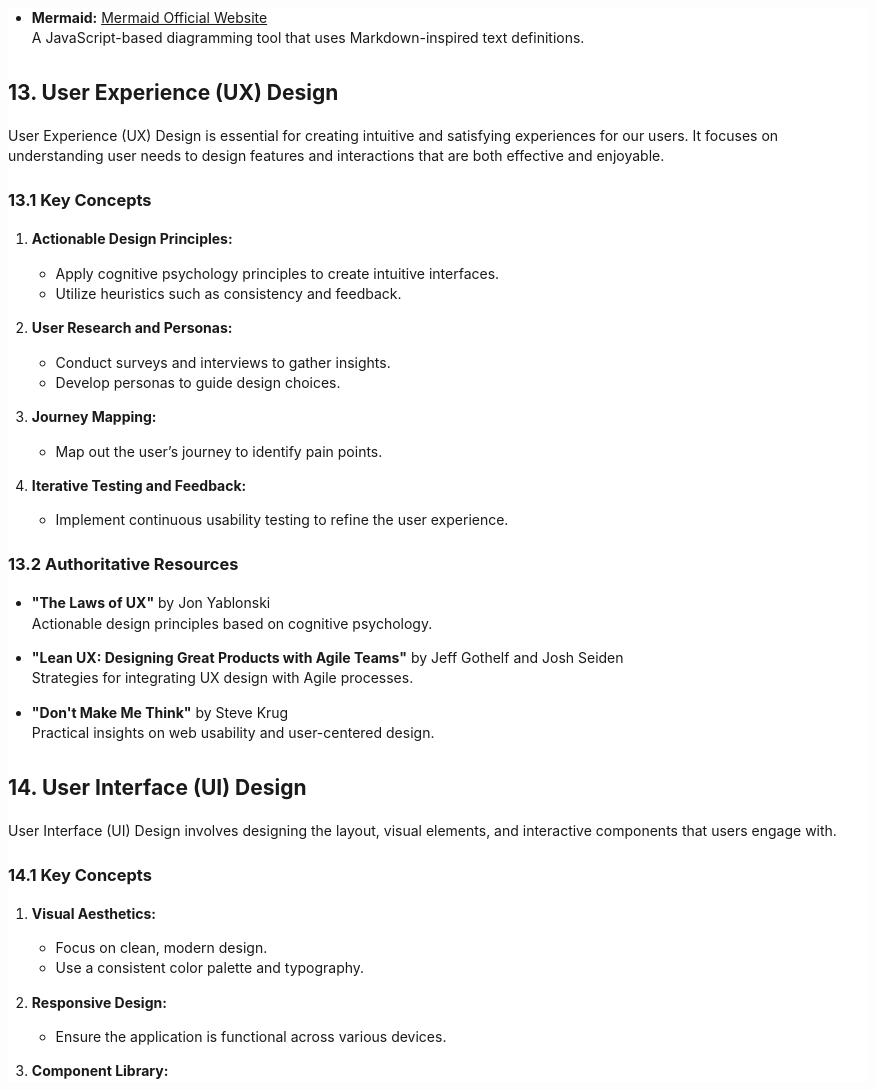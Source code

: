 - **Mermaid:** [Mermaid Official Website](https://mermaid.js.org/)  
  A JavaScript-based diagramming tool that uses Markdown-inspired text definitions.

## 13. User Experience (UX) Design

User Experience (UX) Design is essential for creating intuitive and satisfying experiences for our users. It focuses on understanding user needs to design features and interactions that are both effective and enjoyable.

### 13.1 Key Concepts

1. **Actionable Design Principles:**

   - Apply cognitive psychology principles to create intuitive interfaces.
   - Utilize heuristics such as consistency and feedback.

2. **User Research and Personas:**

   - Conduct surveys and interviews to gather insights.
   - Develop personas to guide design choices.

3. **Journey Mapping:**

   - Map out the user’s journey to identify pain points.

4. **Iterative Testing and Feedback:**

   - Implement continuous usability testing to refine the user experience.

### 13.2 Authoritative Resources

- **"The Laws of UX"** by Jon Yablonski  
  Actionable design principles based on cognitive psychology.

- **"Lean UX: Designing Great Products with Agile Teams"** by Jeff Gothelf and Josh Seiden  
  Strategies for integrating UX design with Agile processes.

- **"Don't Make Me Think"** by Steve Krug  
  Practical insights on web usability and user-centered design.

## 14. User Interface (UI) Design

User Interface (UI) Design involves designing the layout, visual elements, and interactive components that users engage with.

### 14.1 Key Concepts

1. **Visual Aesthetics:**

   - Focus on clean, modern design.
   - Use a consistent color palette and typography.

2. **Responsive Design:**

   - Ensure the application is functional across various devices.

3. **Component Library:**
